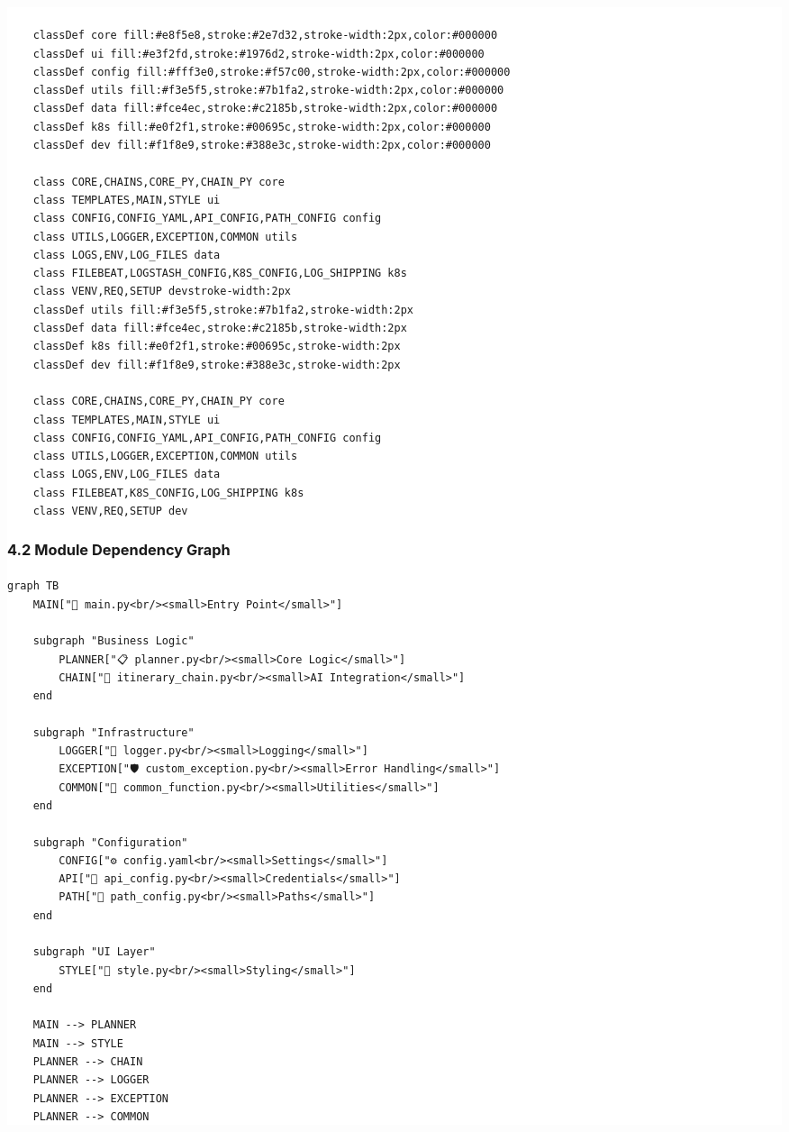 ```mermaid
    
    classDef core fill:#e8f5e8,stroke:#2e7d32,stroke-width:2px,color:#000000
    classDef ui fill:#e3f2fd,stroke:#1976d2,stroke-width:2px,color:#000000
    classDef config fill:#fff3e0,stroke:#f57c00,stroke-width:2px,color:#000000
    classDef utils fill:#f3e5f5,stroke:#7b1fa2,stroke-width:2px,color:#000000
    classDef data fill:#fce4ec,stroke:#c2185b,stroke-width:2px,color:#000000
    classDef k8s fill:#e0f2f1,stroke:#00695c,stroke-width:2px,color:#000000
    classDef dev fill:#f1f8e9,stroke:#388e3c,stroke-width:2px,color:#000000
    
    class CORE,CHAINS,CORE_PY,CHAIN_PY core
    class TEMPLATES,MAIN,STYLE ui
    class CONFIG,CONFIG_YAML,API_CONFIG,PATH_CONFIG config
    class UTILS,LOGGER,EXCEPTION,COMMON utils
    class LOGS,ENV,LOG_FILES data
    class FILEBEAT,LOGSTASH_CONFIG,K8S_CONFIG,LOG_SHIPPING k8s
    class VENV,REQ,SETUP devstroke-width:2px
    classDef utils fill:#f3e5f5,stroke:#7b1fa2,stroke-width:2px
    classDef data fill:#fce4ec,stroke:#c2185b,stroke-width:2px
    classDef k8s fill:#e0f2f1,stroke:#00695c,stroke-width:2px
    classDef dev fill:#f1f8e9,stroke:#388e3c,stroke-width:2px
    
    class CORE,CHAINS,CORE_PY,CHAIN_PY core
    class TEMPLATES,MAIN,STYLE ui
    class CONFIG,CONFIG_YAML,API_CONFIG,PATH_CONFIG config
    class UTILS,LOGGER,EXCEPTION,COMMON utils
    class LOGS,ENV,LOG_FILES data
    class FILEBEAT,K8S_CONFIG,LOG_SHIPPING k8s
    class VENV,REQ,SETUP dev
```

### 4.2 Module Dependency Graph

```mermaid
graph TB
    MAIN["🚀 main.py<br/><small>Entry Point</small>"]
    
    subgraph "Business Logic"
        PLANNER["📋 planner.py<br/><small>Core Logic</small>"]
        CHAIN["🔗 itinerary_chain.py<br/><small>AI Integration</small>"]
    end
    
    subgraph "Infrastructure"
        LOGGER["📝 logger.py<br/><small>Logging</small>"]
        EXCEPTION["🛡️ custom_exception.py<br/><small>Error Handling</small>"]
        COMMON["🔧 common_function.py<br/><small>Utilities</small>"]
    end
    
    subgraph "Configuration"
        CONFIG["⚙️ config.yaml<br/><small>Settings</small>"]
        API["🔑 api_config.py<br/><small>Credentials</small>"]
        PATH["📂 path_config.py<br/><small>Paths</small>"]
    end
    
    subgraph "UI Layer"
        STYLE["🎨 style.py<br/><small>Styling</small>"]
    end
    
    MAIN --> PLANNER
    MAIN --> STYLE
    PLANNER --> CHAIN
    PLANNER --> LOGGER
    PLANNER --> EXCEPTION
    PLANNER --> COMMON
```